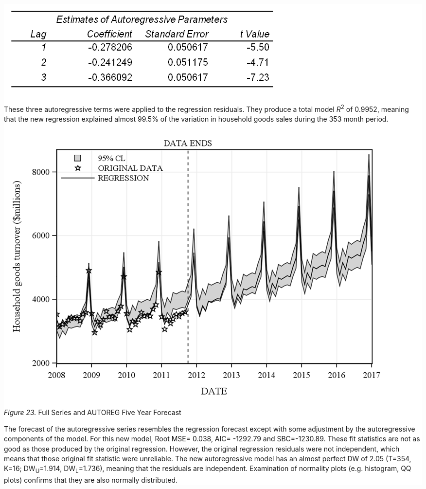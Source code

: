 ![](figures/AutoReg31.png)

These three autoregressive terms were applied to the regression residuals. They produce a total model *R*<sup>2</sup> of 0.9952, meaning that the new regression explained almost 99.5% of the variation in household goods sales during the 353 month period.

![](figures/AutoReg32.png)

*Figure 23.* Full Series and AUTOREG Five Year Forecast

The forecast of the autoregressive series resembles the regression forecast except with some adjustment by the autoregressive components of the model. For this new model, Root MSE= 0.038, AIC= -1292.79 and SBC=-1230.89. These fit statistics are not as good as those produced by the original regression. However, the original regression residuals were not independent, which means that those original fit statistic were unreliable. The new autoregressive model has an almost perfect DW of 2.05 (T=354, K=16; DW<sub>U</sub>=1.914, DW<sub>L</sub>=1.736), meaning that the residuals are independent. Examination of normality plots (e.g. histogram, QQ plots) confirms that they are also normally distributed.
